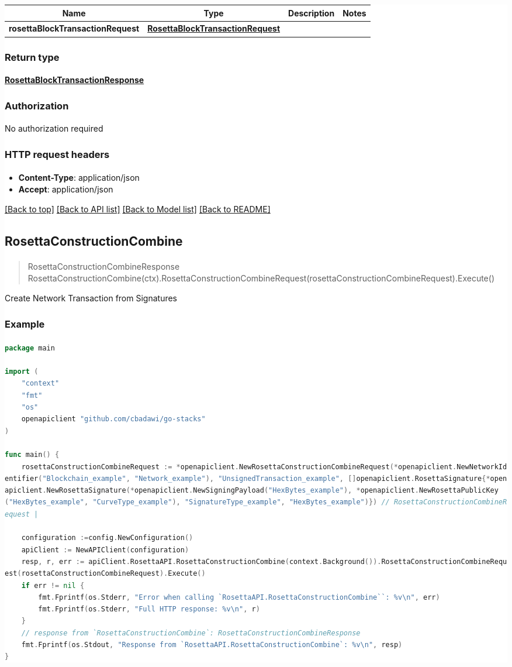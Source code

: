 
Name | Type | Description  | Notes
------------- | ------------- | ------------- | -------------
 **rosettaBlockTransactionRequest** | [**RosettaBlockTransactionRequest**](RosettaBlockTransactionRequest.md) |  | 

### Return type

[**RosettaBlockTransactionResponse**](RosettaBlockTransactionResponse.md)

### Authorization

No authorization required

### HTTP request headers

- **Content-Type**: application/json
- **Accept**: application/json

[[Back to top]](#) [[Back to API list]](../README.md#documentation-for-api-endpoints)
[[Back to Model list]](../README.md#documentation-for-models)
[[Back to README]](../README.md)


## RosettaConstructionCombine

> RosettaConstructionCombineResponse RosettaConstructionCombine(ctx).RosettaConstructionCombineRequest(rosettaConstructionCombineRequest).Execute()

Create Network Transaction from Signatures



### Example

```go
package main

import (
	"context"
	"fmt"
	"os"
	openapiclient "github.com/cbadawi/go-stacks"
)

func main() {
	rosettaConstructionCombineRequest := *openapiclient.NewRosettaConstructionCombineRequest(*openapiclient.NewNetworkIdentifier("Blockchain_example", "Network_example"), "UnsignedTransaction_example", []openapiclient.RosettaSignature{*openapiclient.NewRosettaSignature(*openapiclient.NewSigningPayload("HexBytes_example"), *openapiclient.NewRosettaPublicKey("HexBytes_example", "CurveType_example"), "SignatureType_example", "HexBytes_example")}) // RosettaConstructionCombineRequest | 

	configuration :=config.NewConfiguration()
	apiClient := NewAPIClient(configuration)
	resp, r, err := apiClient.RosettaAPI.RosettaConstructionCombine(context.Background()).RosettaConstructionCombineRequest(rosettaConstructionCombineRequest).Execute()
	if err != nil {
		fmt.Fprintf(os.Stderr, "Error when calling `RosettaAPI.RosettaConstructionCombine``: %v\n", err)
		fmt.Fprintf(os.Stderr, "Full HTTP response: %v\n", r)
	}
	// response from `RosettaConstructionCombine`: RosettaConstructionCombineResponse
	fmt.Fprintf(os.Stdout, "Response from `RosettaAPI.RosettaConstructionCombine`: %v\n", resp)
}
```
